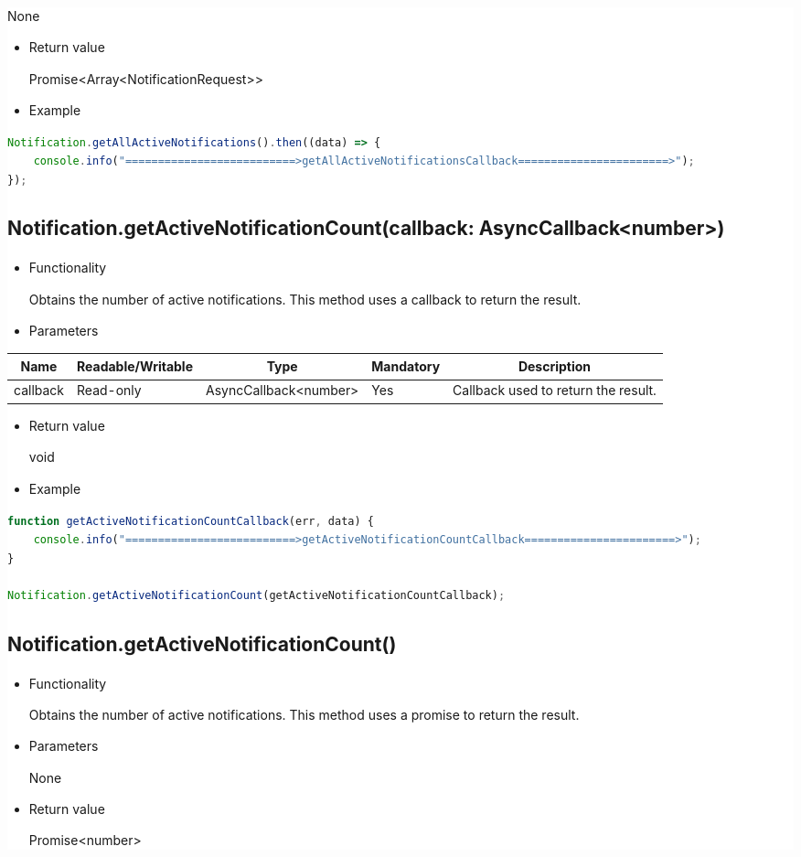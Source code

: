   None

- Return value

  Promise\<Array\<NotificationRequest\>\>

- Example

```js
Notification.getAllActiveNotifications().then((data) => {
	console.info("==========================>getAllActiveNotificationsCallback=======================>");
});
```



## Notification.getActiveNotificationCount(callback: AsyncCallback\<number\>)

- Functionality

  Obtains the number of active notifications. This method uses a callback to return the result.

- Parameters

| Name| Readable/Writable| Type| Mandatory| Description|
| -------- | -------- | ---------------------- | ---- | ---------------------- |
| callback | Read-only| AsyncCallback\<number\> | Yes| Callback used to return the result.|

- Return value

  void

- Example

```js
function getActiveNotificationCountCallback(err, data) {
	console.info("==========================>getActiveNotificationCountCallback=======================>");
}

Notification.getActiveNotificationCount(getActiveNotificationCountCallback);
```



## Notification.getActiveNotificationCount()

- Functionality

  Obtains the number of active notifications. This method uses a promise to return the result.

- Parameters

  None

- Return value

  Promise\<number>
